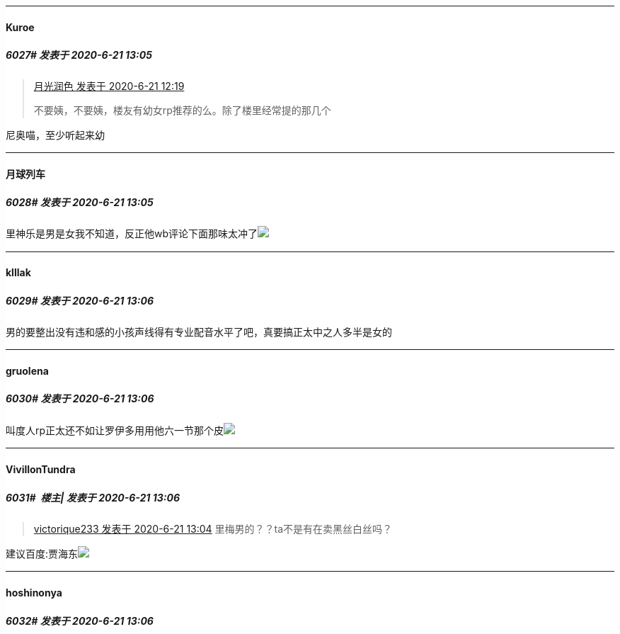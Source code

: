 
-----

####  Kuroe  
##### 6027#       发表于 2020-6-21 13:05


<blockquote><a href="httphttps://bbs.saraba1st.com/2b/forum.php?mod=redirect&amp;goto=findpost&amp;pid=47887962&amp;ptid=1942338" target="_blank">月光润色 发表于 2020-6-21 12:19</a>

不要姨，不要姨，楼友有幼女rp推荐的么。除了楼里经常提的那几个</blockquote>
尼奥喵，至少听起来幼


-----

####  月球列车  
##### 6028#       发表于 2020-6-21 13:05


里神乐是男是女我不知道，反正他wb评论下面那味太冲了<img src="https://static.saraba1st.com/image/smiley/face2017/049.png" referrerpolicy="no-referrer">


-----

####  klllak  
##### 6029#       发表于 2020-6-21 13:06


男的要整出没有违和感的小孩声线得有专业配音水平了吧，真要搞正太中之人多半是女的


-----

####  gruolena  
##### 6030#       发表于 2020-6-21 13:06


叫度人rp正太还不如让罗伊多用用他六一节那个皮<img src="https://static.saraba1st.com/image/smiley/face2017/067.png" referrerpolicy="no-referrer">


-----

####  VivillonTundra  
##### 6031#         楼主| 发表于 2020-6-21 13:06


<blockquote><a href="httphttps://bbs.saraba1st.com/2b/forum.php?mod=redirect&amp;goto=findpost&amp;pid=47888602&amp;ptid=1942338" target="_blank">victorique233 发表于 2020-6-21 13:04</a>
里梅男的？？ta不是有在卖黑丝白丝吗？</blockquote>
建议百度:贾海东<img src="https://static.saraba1st.com/image/smiley/face2017/067.png" referrerpolicy="no-referrer">


-----

####  hoshinonya  
##### 6032#       发表于 2020-6-21 13:06
